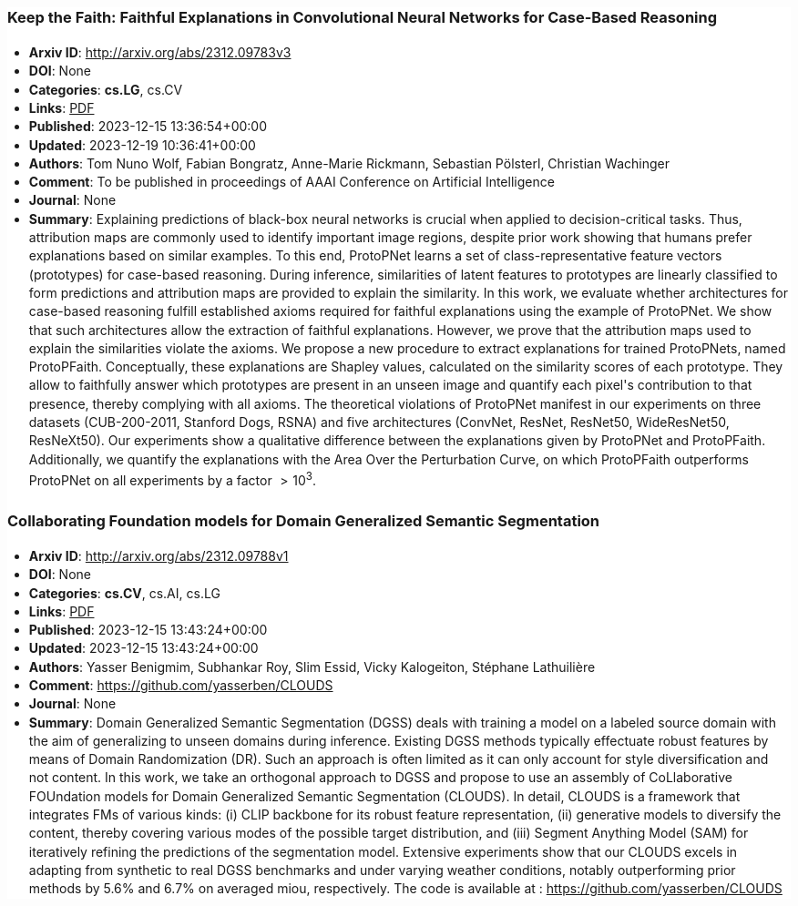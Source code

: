 

### Keep the Faith: Faithful Explanations in Convolutional Neural Networks for Case-Based Reasoning
- **Arxiv ID**: http://arxiv.org/abs/2312.09783v3
- **DOI**: None
- **Categories**: **cs.LG**, cs.CV
- **Links**: [PDF](http://arxiv.org/pdf/2312.09783v3)
- **Published**: 2023-12-15 13:36:54+00:00
- **Updated**: 2023-12-19 10:36:41+00:00
- **Authors**: Tom Nuno Wolf, Fabian Bongratz, Anne-Marie Rickmann, Sebastian Pölsterl, Christian Wachinger
- **Comment**: To be published in proceedings of AAAI Conference on Artificial
  Intelligence
- **Journal**: None
- **Summary**: Explaining predictions of black-box neural networks is crucial when applied to decision-critical tasks. Thus, attribution maps are commonly used to identify important image regions, despite prior work showing that humans prefer explanations based on similar examples. To this end, ProtoPNet learns a set of class-representative feature vectors (prototypes) for case-based reasoning. During inference, similarities of latent features to prototypes are linearly classified to form predictions and attribution maps are provided to explain the similarity. In this work, we evaluate whether architectures for case-based reasoning fulfill established axioms required for faithful explanations using the example of ProtoPNet. We show that such architectures allow the extraction of faithful explanations. However, we prove that the attribution maps used to explain the similarities violate the axioms. We propose a new procedure to extract explanations for trained ProtoPNets, named ProtoPFaith. Conceptually, these explanations are Shapley values, calculated on the similarity scores of each prototype. They allow to faithfully answer which prototypes are present in an unseen image and quantify each pixel's contribution to that presence, thereby complying with all axioms. The theoretical violations of ProtoPNet manifest in our experiments on three datasets (CUB-200-2011, Stanford Dogs, RSNA) and five architectures (ConvNet, ResNet, ResNet50, WideResNet50, ResNeXt50). Our experiments show a qualitative difference between the explanations given by ProtoPNet and ProtoPFaith. Additionally, we quantify the explanations with the Area Over the Perturbation Curve, on which ProtoPFaith outperforms ProtoPNet on all experiments by a factor $>10^3$.



### Collaborating Foundation models for Domain Generalized Semantic Segmentation
- **Arxiv ID**: http://arxiv.org/abs/2312.09788v1
- **DOI**: None
- **Categories**: **cs.CV**, cs.AI, cs.LG
- **Links**: [PDF](http://arxiv.org/pdf/2312.09788v1)
- **Published**: 2023-12-15 13:43:24+00:00
- **Updated**: 2023-12-15 13:43:24+00:00
- **Authors**: Yasser Benigmim, Subhankar Roy, Slim Essid, Vicky Kalogeiton, Stéphane Lathuilière
- **Comment**: https://github.com/yasserben/CLOUDS
- **Journal**: None
- **Summary**: Domain Generalized Semantic Segmentation (DGSS) deals with training a model on a labeled source domain with the aim of generalizing to unseen domains during inference. Existing DGSS methods typically effectuate robust features by means of Domain Randomization (DR). Such an approach is often limited as it can only account for style diversification and not content. In this work, we take an orthogonal approach to DGSS and propose to use an assembly of CoLlaborative FOUndation models for Domain Generalized Semantic Segmentation (CLOUDS). In detail, CLOUDS is a framework that integrates FMs of various kinds: (i) CLIP backbone for its robust feature representation, (ii) generative models to diversify the content, thereby covering various modes of the possible target distribution, and (iii) Segment Anything Model (SAM) for iteratively refining the predictions of the segmentation model. Extensive experiments show that our CLOUDS excels in adapting from synthetic to real DGSS benchmarks and under varying weather conditions, notably outperforming prior methods by 5.6% and 6.7% on averaged miou, respectively. The code is available at : https://github.com/yasserben/CLOUDS
